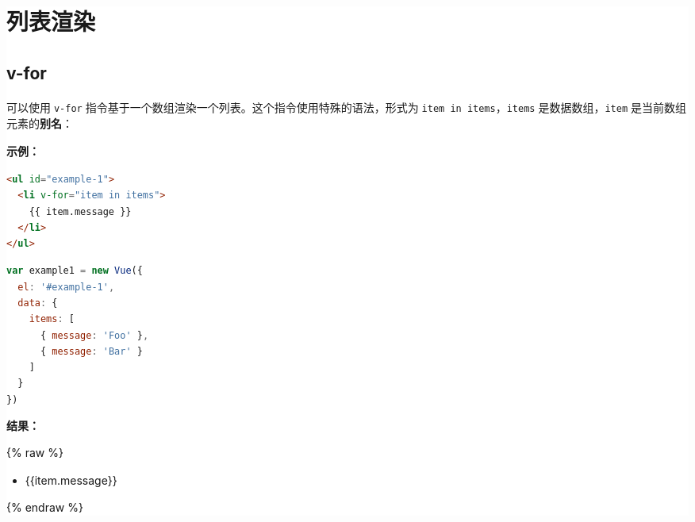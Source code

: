 # 列表渲染

## v-for

可以使用 `v-for` 指令基于一个数组渲染一个列表。这个指令使用特殊的语法，形式为 `item in items`，`items` 是数据数组，`item` 是当前数组元素的**别名**：

**示例：**

``` html
<ul id="example-1">
  <li v-for="item in items">
    {{ item.message }}
  </li>
</ul>
```

``` js
var example1 = new Vue({
  el: '#example-1',
  data: {
    items: [
      { message: 'Foo' },
      { message: 'Bar' }
    ]
  }
})
```

**结果：**

{% raw %}
<ul id="example-1" class="demo">
  <li v-for="item in items">
    {{item.message}}
  </li>
</ul>
<script>
var example1 = new Vue({
  el: '#example-1',
  data: {
    items: [
      { message: 'Foo' },
      { message: 'Bar' }
    ]
  },
  watch: {
    items: function () {
      smoothScroll.animateScroll(null, '#example-1')
    }
  }
})
</script>
{% endraw %}
